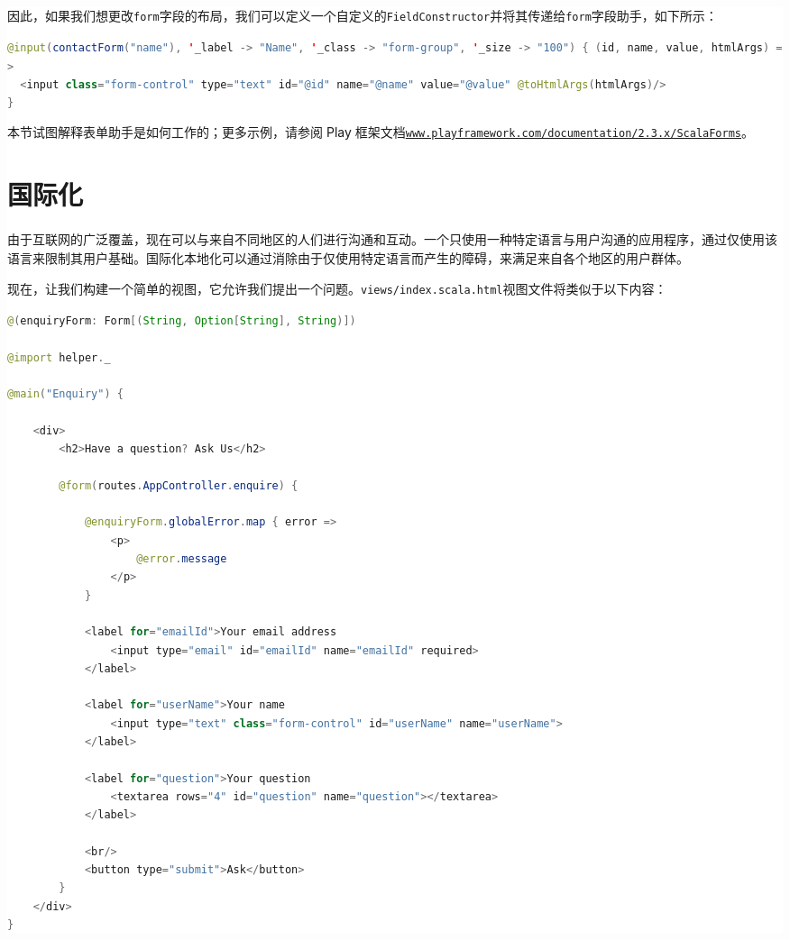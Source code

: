 因此，如果我们想更改`form`字段的布局，我们可以定义一个自定义的`FieldConstructor`并将其传递给`form`字段助手，如下所示：

```java
@input(contactForm("name"), '_label -> "Name", '_class -> "form-group", '_size -> "100") { (id, name, value, htmlArgs) =>
  <input class="form-control" type="text" id="@id" name="@name" value="@value" @toHtmlArgs(htmlArgs)/>
}
```

本节试图解释表单助手是如何工作的；更多示例，请参阅 Play 框架文档[`www.playframework.com/documentation/2.3.x/ScalaForms`](http://www.playframework.com/documentation/2.3.x/ScalaForms)。

# 国际化

由于互联网的广泛覆盖，现在可以与来自不同地区的人们进行沟通和互动。一个只使用一种特定语言与用户沟通的应用程序，通过仅使用该语言来限制其用户基础。国际化本地化可以通过消除由于仅使用特定语言而产生的障碍，来满足来自各个地区的用户群体。

现在，让我们构建一个简单的视图，它允许我们提出一个问题。`views/index.scala.html`视图文件将类似于以下内容：

```java
@(enquiryForm: Form[(String, Option[String], String)]) 

@import helper._ 

@main("Enquiry") { 

    <div> 
        <h2>Have a question? Ask Us</h2> 

        @form(routes.AppController.enquire) { 

            @enquiryForm.globalError.map { error => 
                <p> 
                    @error.message 
                </p> 
            } 

            <label for="emailId">Your email address 
                <input type="email" id="emailId" name="emailId" required> 
            </label> 

            <label for="userName">Your name 
                <input type="text" class="form-control" id="userName" name="userName"> 
            </label> 

            <label for="question">Your question 
                <textarea rows="4" id="question" name="question"></textarea> 
            </label> 

            <br/> 
            <button type="submit">Ask</button> 
        } 
    </div> 
}
```
